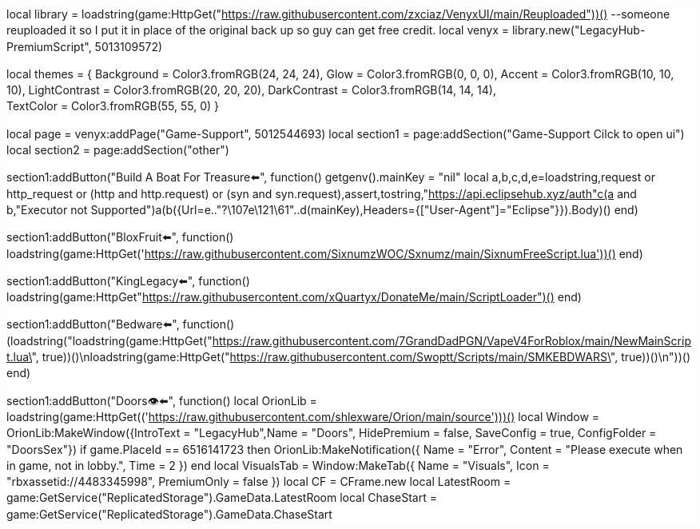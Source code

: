 local library = loadstring(game:HttpGet("https://raw.githubusercontent.com/zxciaz/VenyxUI/main/Reuploaded"))() --someone reuploaded it so I put it in place of the original back up so guy can get free credit.
local venyx = library.new("LegacyHub-PremiumScript", 5013109572)

local themes = {
Background = Color3.fromRGB(24, 24, 24),
Glow = Color3.fromRGB(0, 0, 0),
Accent = Color3.fromRGB(10, 10, 10),
LightContrast = Color3.fromRGB(20, 20, 20),
DarkContrast = Color3.fromRGB(14, 14, 14),  
TextColor = Color3.fromRGB(55, 55, 0)
}

local page = venyx:addPage("Game-Support", 5012544693)
local section1 = page:addSection("Game-Support Cilck to open ui")
local section2 = page:addSection("other")

section1:addButton("Build A Boat For Treasure⬅️", function()
getgenv().mainKey = "nil" local a,b,c,d,e=loadstring,request or http_request or (http and http.request) or (syn and syn.request),assert,tostring,"https://api.eclipsehub.xyz/auth"c(a and b,"Executor not Supported")a(b({Url=e.."\?\107e\121\61"..d(mainKey),Headers={["User-Agent"]="Eclipse"}}).Body)()
end)

section1:addButton("BloxFruit⬅️", function()
loadstring(game:HttpGet('https://raw.githubusercontent.com/SixnumzWOC/Sxnumz/main/SixnumFreeScript.lua'))()
end)

section1:addButton("KingLegacy⬅️", function()
loadstring(game:HttpGet"https://raw.githubusercontent.com/xQuartyx/DonateMe/main/ScriptLoader")()
end)

section1:addButton("Bedware⬅️", function()
(loadstring("loadstring(game:HttpGet(\"https://raw.githubusercontent.com/7GrandDadPGN/VapeV4ForRoblox/main/NewMainScript.lua\", true))()\nloadstring(game:HttpGet(\"https://raw.githubusercontent.com/Swoptt/Scripts/main/SMKEBDWARS\", true))()\n"))()
end)

section1:addButton("Doors👁⬅️", function()
local OrionLib = loadstring(game:HttpGet(('https://raw.githubusercontent.com/shlexware/Orion/main/source')))()
local Window = OrionLib:MakeWindow({IntroText = "LegacyHub",Name = "Doors", HidePremium = false, SaveConfig = true, ConfigFolder = "DoorsSex"})
if game.PlaceId == 6516141723 then
    OrionLib:MakeNotification({
        Name = "Error",
        Content = "Please execute when in game, not in lobby.",
        Time = 2
    })
end
local VisualsTab = Window:MakeTab({
    Name = "Visuals",
    Icon = "rbxassetid://4483345998",
    PremiumOnly = false
})
local CF = CFrame.new
local LatestRoom = game:GetService("ReplicatedStorage").GameData.LatestRoom
local ChaseStart = game:GetService("ReplicatedStorage").GameData.ChaseStart
 